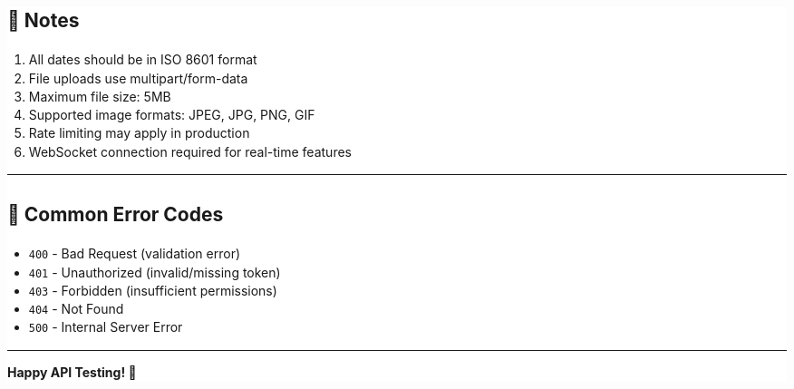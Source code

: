 
## 📝 Notes

1. All dates should be in ISO 8601 format
2. File uploads use multipart/form-data
3. Maximum file size: 5MB
4. Supported image formats: JPEG, JPG, PNG, GIF
5. Rate limiting may apply in production
6. WebSocket connection required for real-time features

---

## 🐛 Common Error Codes

- `400` - Bad Request (validation error)
- `401` - Unauthorized (invalid/missing token)
- `403` - Forbidden (insufficient permissions)
- `404` - Not Found
- `500` - Internal Server Error

---

**Happy API Testing! 🚀**
